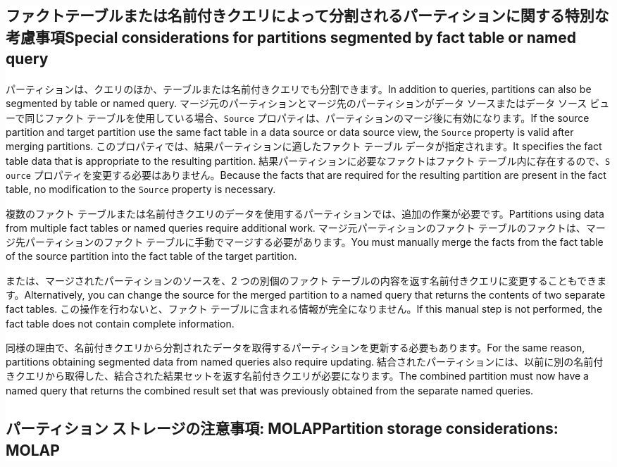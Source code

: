 ##  <a name="special-considerations-for-partitions-segmented-by-fact-table-or-named-query"></a><a name="bkmk_fact"></a><span data-ttu-id="9dfcf-160">ファクトテーブルまたは名前付きクエリによって分割されるパーティションに関する特別な考慮事項</span><span class="sxs-lookup"><span data-stu-id="9dfcf-160">Special considerations for partitions segmented by fact table or named query</span></span>  
 <span data-ttu-id="9dfcf-161">パーティションは、クエリのほか、テーブルまたは名前付きクエリでも分割できます。</span><span class="sxs-lookup"><span data-stu-id="9dfcf-161">In addition to queries, partitions can also be segmented by table or named query.</span></span> <span data-ttu-id="9dfcf-162">マージ元のパーティションとマージ先のパーティションがデータ ソースまたはデータ ソース ビューで同じファクト テーブルを使用している場合、`Source` プロパティは、パーティションのマージ後に有効になります。</span><span class="sxs-lookup"><span data-stu-id="9dfcf-162">If the source partition and target partition use the same fact table in a data source or data source view, the `Source` property is valid after merging partitions.</span></span> <span data-ttu-id="9dfcf-163">このプロパティでは、結果パーティションに適したファクト テーブル データが指定されます。</span><span class="sxs-lookup"><span data-stu-id="9dfcf-163">It specifies the fact table data that is appropriate to the resulting partition.</span></span> <span data-ttu-id="9dfcf-164">結果パーティションに必要なファクトはファクト テーブル内に存在するので、`Source` プロパティを変更する必要はありません。</span><span class="sxs-lookup"><span data-stu-id="9dfcf-164">Because the facts that are required for the resulting partition are present in the fact table, no modification to the `Source` property is necessary.</span></span>  
  
 <span data-ttu-id="9dfcf-165">複数のファクト テーブルまたは名前付きクエリのデータを使用するパーティションでは、追加の作業が必要です。</span><span class="sxs-lookup"><span data-stu-id="9dfcf-165">Partitions using data from multiple fact tables or named queries require additional work.</span></span> <span data-ttu-id="9dfcf-166">マージ元パーティションのファクト テーブルのファクトは、マージ先パーティションのファクト テーブルに手動でマージする必要があります。</span><span class="sxs-lookup"><span data-stu-id="9dfcf-166">You must manually merge the facts from the fact table of the source partition into the fact table of the target partition.</span></span>  
  
 <span data-ttu-id="9dfcf-167">または、マージされたパーティションのソースを、2 つの別個のファクト テーブルの内容を返す名前付きクエリに変更することもできます。</span><span class="sxs-lookup"><span data-stu-id="9dfcf-167">Alternatively, you can change the source for the merged partition to a named query that returns the contents of two separate fact tables.</span></span> <span data-ttu-id="9dfcf-168">この操作を行わないと、ファクト テーブルに含まれる情報が完全になりません。</span><span class="sxs-lookup"><span data-stu-id="9dfcf-168">If this manual step is not performed, the fact table does not contain complete information.</span></span>  
  
 <span data-ttu-id="9dfcf-169">同様の理由で、名前付きクエリから分割されたデータを取得するパーティションを更新する必要もあります。</span><span class="sxs-lookup"><span data-stu-id="9dfcf-169">For the same reason, partitions obtaining segmented data from named queries also require updating.</span></span> <span data-ttu-id="9dfcf-170">結合されたパーティションには、以前に別の名前付きクエリから取得した、結合された結果セットを返す名前付きクエリが必要になります。</span><span class="sxs-lookup"><span data-stu-id="9dfcf-170">The combined partition must now have a named query that returns the combined result set that was previously obtained from the separate named queries.</span></span>  
  
## <a name="partition-storage-considerations-molap"></a><span data-ttu-id="9dfcf-171">パーティション ストレージの注意事項: MOLAP</span><span class="sxs-lookup"><span data-stu-id="9dfcf-171">Partition storage considerations: MOLAP</span></span>  